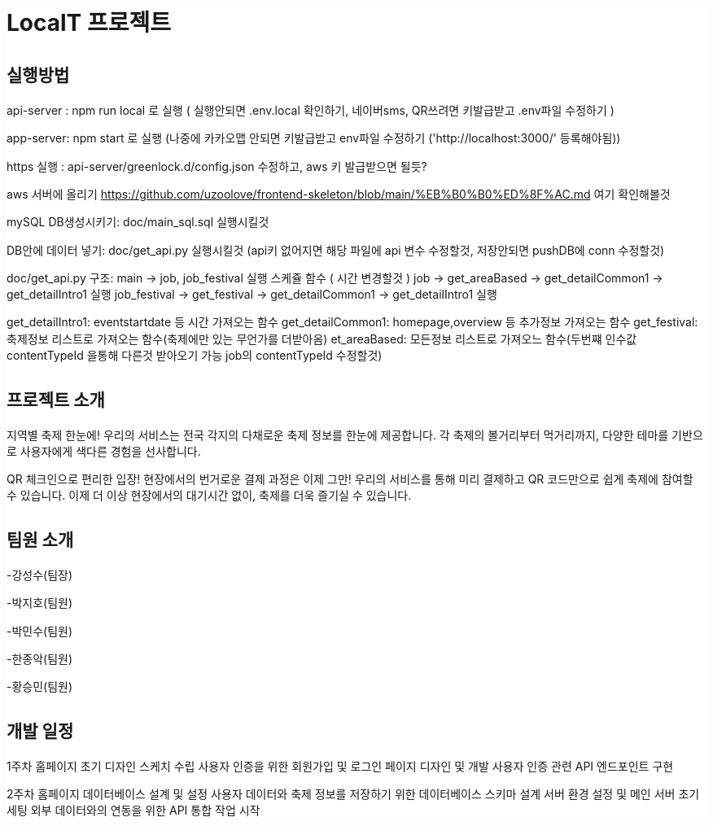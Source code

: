 # LocalT 프로젝트

## 실행방법

api-server : npm run local 로 실행 ( 실행안되면 .env.local 확인하기, 네이버sms, QR쓰려면 키발급받고 .env파일 수정하기 )

app-server: npm start 로 실행 (나중에 카카오맵 안되면 키발급받고 env파일 수정하기 ('http://localhost:3000/' 등록해야됨))

https 실행 : api-server/greenlock.d/config.json 수정하고, aws 키 발급받으면 될듯?

aws 서버에 올리기 https://github.com/uzoolove/frontend-skeleton/blob/main/%EB%B0%B0%ED%8F%AC.md 여기 확인해볼것

mySQL DB생성시키기: doc/main_sql.sql 실행시킬것

DB안에 데이터 넣기: doc/get_api.py 실행시킬것 (api키 없어지면 해당 파일에 api 변수 수정할것, 저장안되면 pushDB에 conn 수정할것)

doc/get_api.py 구조:
main -> job, job_festival 실행 스케쥴 함수 ( 시간 변경할것 )
job -> get_areaBased -> get_detailCommon1 -> get_detailIntro1 실행
job_festival -> get_festival -> get_detailCommon1 -> get_detailIntro1 실행

get_detailIntro1: eventstartdate 등 시간 가져오는 함수
get_detailCommon1: homepage,overview 등 추가정보 가져오는 함수
get_festival: 축제정보 리스트로 가져오는 함수(축제에만 있는 무언가를 더받아옴)
et_areaBased: 모든정보 리스트로 가져오느 함수(두번쨰 인수값 contentTypeId 을통해 다른것 받아오기 가능 job의 contentTypeId 수정할것)

## 프로젝트 소개

지역별 축제 한눈에!
우리의 서비스는 전국 각지의 다채로운 축제 정보를 한눈에 제공합니다. 각 축제의 볼거리부터 먹거리까지, 다양한 테마를 기반으로 사용자에게 색다른 경험을 선사합니다.

QR 체크인으로 편리한 입장!
현장에서의 번거로운 결제 과정은 이제 그만! 우리의 서비스를 통해 미리 결제하고 QR 코드만으로 쉽게 축제에 참여할 수 있습니다. 이제 더 이상 현장에서의 대기시간 없이, 축제를 더욱 즐기실 수 있습니다.

## 팀원 소개

-강성수(팀장)

-박지호(팀원)

-박민수(팀원)

-한종악(팀원)

-황승민(팀원)

## 개발 일정

1주차
홈페이지 초기 디자인 스케치 수립
사용자 인증을 위한 회원가입 및 로그인 페이지 디자인 및 개발
사용자 인증 관련 API 엔드포인트 구현

2주차
홈페이지 데이터베이스 설계 및 설정
사용자 데이터와 축제 정보를 저장하기 위한 데이터베이스 스키마 설계
서버 환경 설정 및 메인 서버 초기 세팅
외부 데이터와의 연동을 위한 API 통합 작업 시작
